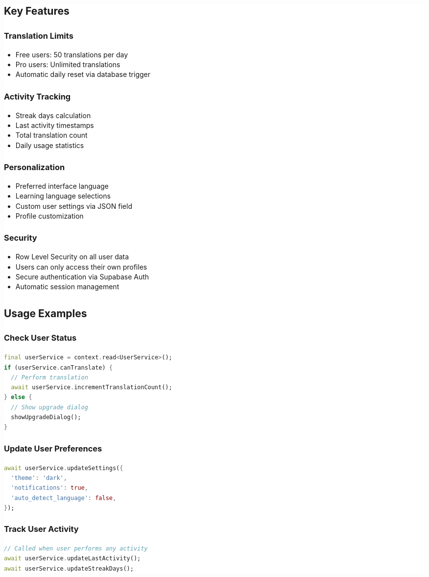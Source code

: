 ## Key Features

### Translation Limits
- Free users: 50 translations per day
- Pro users: Unlimited translations
- Automatic daily reset via database trigger

### Activity Tracking
- Streak days calculation
- Last activity timestamps
- Total translation count
- Daily usage statistics

### Personalization
- Preferred interface language
- Learning language selections
- Custom user settings via JSON field
- Profile customization

### Security
- Row Level Security on all user data
- Users can only access their own profiles
- Secure authentication via Supabase Auth
- Automatic session management

## Usage Examples

### Check User Status
```dart
final userService = context.read<UserService>();
if (userService.canTranslate) {
  // Perform translation
  await userService.incrementTranslationCount();
} else {
  // Show upgrade dialog
  showUpgradeDialog();
}
```

### Update User Preferences
```dart
await userService.updateSettings({
  'theme': 'dark',
  'notifications': true,
  'auto_detect_language': false,
});
```

### Track User Activity
```dart
// Called when user performs any activity
await userService.updateLastActivity();
await userService.updateStreakDays();
```
